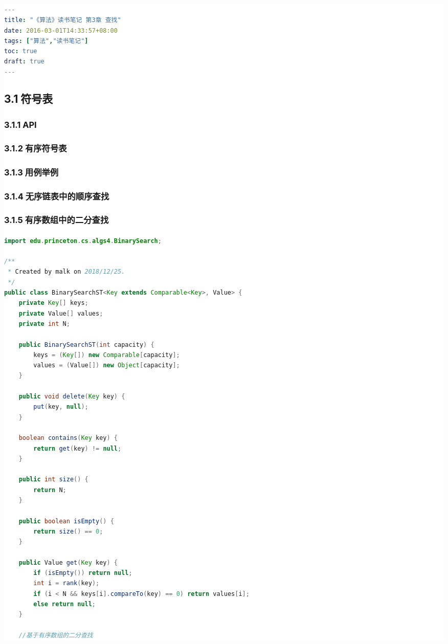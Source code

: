 ```yaml
---
title: "《算法》读书笔记 第3章 查找"
date: 2016-03-01T14:33:57+08:00
tags: ["算法","读书笔记"]
toc: true
draft: true
---
```


## 3.1 符号表

### 3.1.1 API

### 3.1.2 有序符号表

### 3.1.3 用例举例

### 3.1.4 无序链表中的顺序查找

### 3.1.5 有序数组中的二分查找

```java
import edu.princeton.cs.algs4.BinarySearch;

/**
 * Created by malk on 2018/12/25.
 */
public class BinarySearchST<Key extends Comparable<Key>, Value> {
    private Key[] keys;
    private Value[] values;
    private int N;

    public BinarySearchST(int capacity) {
        keys = (Key[]) new Comparable[capacity];
        values = (Value[]) new Object[capacity];
    }

    public void delete(Key key) {
        put(key, null);
    }

    boolean contains(Key key) {
        return get(key) != null;
    }

    public int size() {
        return N;
    }

    public boolean isEmpty() {
        return size() == 0;
    }

    public Value get(Key key) {
        if (isEmpty()) return null;
        int i = rank(key);
        if (i < N && keys[i].compareTo(key) == 0) return values[i];
        else return null;
    }

    //基于有序数组的二分查找
```